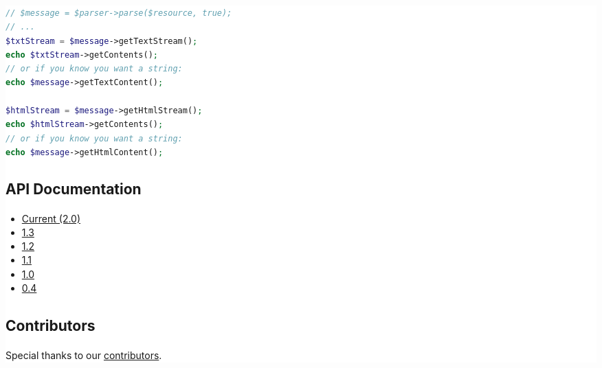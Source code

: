 ```php
// $message = $parser->parse($resource, true);
// ...
$txtStream = $message->getTextStream();
echo $txtStream->getContents();
// or if you know you want a string:
echo $message->getTextContent();

$htmlStream = $message->getHtmlStream();
echo $htmlStream->getContents();
// or if you know you want a string:
echo $message->getHtmlContent();
```

## API Documentation
* [Current (2.0)](api/2.0)
* [1.3](api/1.3)
* [1.2](api/1.2)
* [1.1](api/1.1)
* [1.0](api/1.0)
* [0.4](api/0.4)

## Contributors

Special thanks to our [contributors](https://github.com/zbateson/mail-mime-parser/graphs/contributors).
